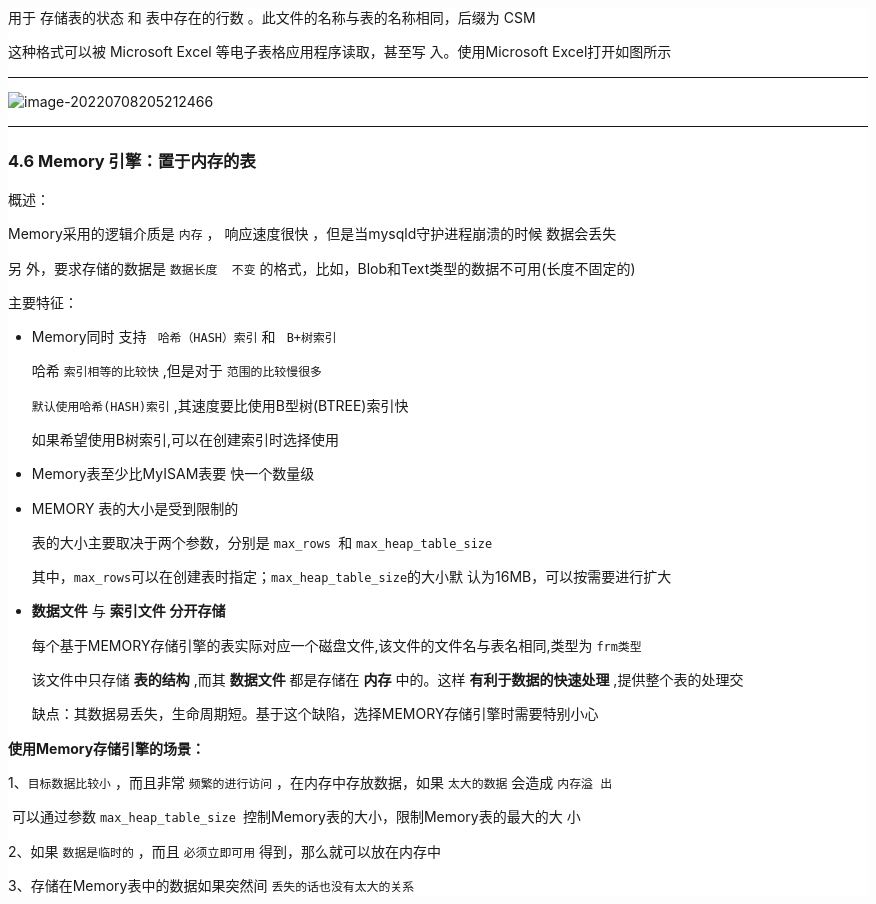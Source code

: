 用于 存储表的状态 和 表中存在的行数 。此文件的名称与表的名称相同，后缀为 CSM



这种格式可以被 Microsoft Excel 等电子表格应用程序读取，甚至写   入。使用Microsoft Excel打开如图所示

---

![image-20220708205212466](https://cdn.jsdelivr.net/gh/fgcy-333/gitnote-images/2022/8/27202208282100496.png)

---



### 4.6 Memory 引擎：置于内存的表

概述： 

Memory采用的逻辑介质是 `内存` ， 响应速度很快 ，但是当mysqld守护进程崩溃的时候 数据会丢失 

另 外，要求存储的数据是 ` 数据长度  不变 `  的格式，比如，Blob和Text类型的数据不可用(长度不固定的)



主要特征： 

- Memory同时 支持    ` 哈希（HASH）索引` 和  `  B+树索引 `

  哈希     `索引相等的比较快`   ,但是对于     `范围的比较慢很多`

  `默认使用哈希(HASH)索引` ,其速度要比使用B型树(BTREE)索引快

  如果希望使用B树索引,可以在创建索引时选择使用

- Memory表至少比MyISAM表要 快一个数量级 

- MEMORY 表的大小是受到限制的

  表的大小主要取决于两个参数，分别是 `max_rows `和 `max_heap_table_size `

  其中，`max_rows`可以在创建表时指定；`max_heap_table_size`的大小默 认为16MB，可以按需要进行扩大

- **数据文件**  与  **索引文件**  **分开存储** 

  每个基于MEMORY存储引擎的表实际对应一个磁盘文件,该文件的文件名与表名相同,类型为  `frm类型`

  该文件中只存储   **表的结构**   ,而其   **数据文件**   都是存储在  **内存**  中的。这样   **有利于数据的快速处理**   ,提供整个表的处理交

  

  缺点：其数据易丢失，生命周期短。基于这个缺陷，选择MEMORY存储引擎时需要特别小心



**使用Memory存储引擎的场景：**

1、`目标数据比较小` ，而且非常 `频繁的进行访问` ，在内存中存放数据，如果 ` 太大的数据 `  会造成 `内存溢 出 `

​		可以通过参数 `max_heap_table_size `控制Memory表的大小，限制Memory表的最大的大 小 

2、如果 `数据是临时的` ，而且 `必须立即可用` 得到，那么就可以放在内存中

3、存储在Memory表中的数据如果突然间 `丢失的话也没有太大的关系`



